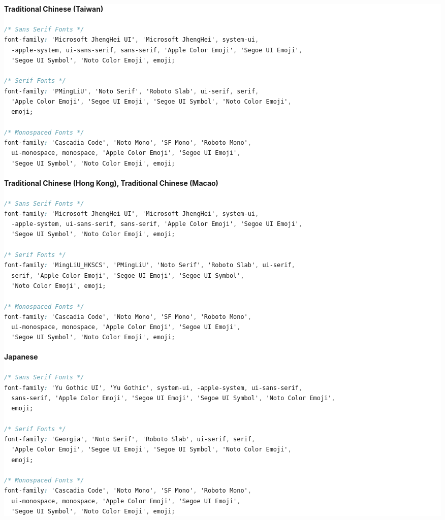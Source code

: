 <h4 id="priority_msft_tc">Traditional Chinese (Taiwan)</h4>

```css
/* Sans Serif Fonts */
font-family: 'Microsoft JhengHei UI', 'Microsoft JhengHei', system-ui,
  -apple-system, ui-sans-serif, sans-serif, 'Apple Color Emoji', 'Segoe UI Emoji',
  'Segoe UI Symbol', 'Noto Color Emoji', emoji;

/* Serif Fonts */
font-family: 'PMingLiU', 'Noto Serif', 'Roboto Slab', ui-serif, serif,
  'Apple Color Emoji', 'Segoe UI Emoji', 'Segoe UI Symbol', 'Noto Color Emoji',
  emoji;

/* Monospaced Fonts */
font-family: 'Cascadia Code', 'Noto Mono', 'SF Mono', 'Roboto Mono',
  ui-monospace, monospace, 'Apple Color Emoji', 'Segoe UI Emoji',
  'Segoe UI Symbol', 'Noto Color Emoji', emoji;
```

<h4 id="priority_msft_hc">Traditional Chinese (Hong Kong), Traditional Chinese (Macao)</h4>

```css
/* Sans Serif Fonts */
font-family: 'Microsoft JhengHei UI', 'Microsoft JhengHei', system-ui,
  -apple-system, ui-sans-serif, sans-serif, 'Apple Color Emoji', 'Segoe UI Emoji',
  'Segoe UI Symbol', 'Noto Color Emoji', emoji;

/* Serif Fonts */
font-family: 'MingLiU_HKSCS', 'PMingLiU', 'Noto Serif', 'Roboto Slab', ui-serif,
  serif, 'Apple Color Emoji', 'Segoe UI Emoji', 'Segoe UI Symbol',
  'Noto Color Emoji', emoji;

/* Monospaced Fonts */
font-family: 'Cascadia Code', 'Noto Mono', 'SF Mono', 'Roboto Mono',
  ui-monospace, monospace, 'Apple Color Emoji', 'Segoe UI Emoji',
  'Segoe UI Symbol', 'Noto Color Emoji', emoji;
```

<h4 id="priority_msft_j">Japanese</h4>

```css
/* Sans Serif Fonts */
font-family: 'Yu Gothic UI', 'Yu Gothic', system-ui, -apple-system, ui-sans-serif,
  sans-serif, 'Apple Color Emoji', 'Segoe UI Emoji', 'Segoe UI Symbol', 'Noto Color Emoji',
  emoji;

/* Serif Fonts */
font-family: 'Georgia', 'Noto Serif', 'Roboto Slab', ui-serif, serif,
  'Apple Color Emoji', 'Segoe UI Emoji', 'Segoe UI Symbol', 'Noto Color Emoji',
  emoji;

/* Monospaced Fonts */
font-family: 'Cascadia Code', 'Noto Mono', 'SF Mono', 'Roboto Mono',
  ui-monospace, monospace, 'Apple Color Emoji', 'Segoe UI Emoji',
  'Segoe UI Symbol', 'Noto Color Emoji', emoji;
```
